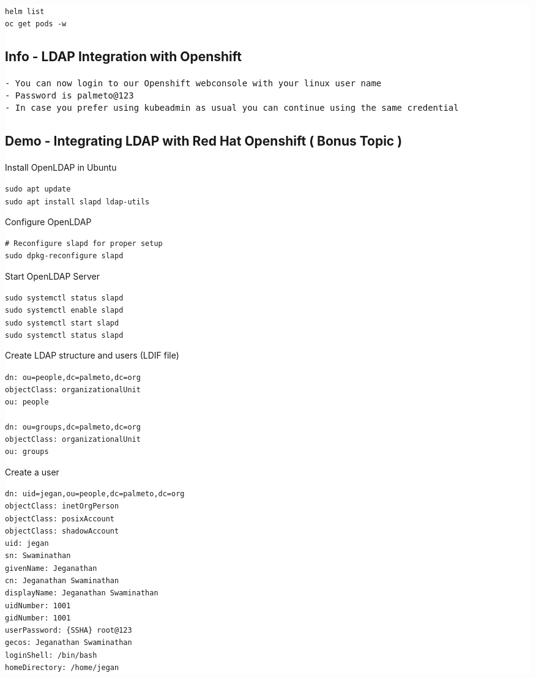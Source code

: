 ```
helm list
oc get pods -w
```


## Info - LDAP Integration with Openshift
<pre>
- You can now login to our Openshift webconsole with your linux user name
- Password is palmeto@123
- In case you prefer using kubeadmin as usual you can continue using the same credential
</pre>  

## Demo - Integrating LDAP with Red Hat Openshift ( Bonus Topic )

Install OpenLDAP in Ubuntu
```
sudo apt update
sudo apt install slapd ldap-utils
```

Configure OpenLDAP
```
# Reconfigure slapd for proper setup
sudo dpkg-reconfigure slapd
```

Start OpenLDAP Server
```
sudo systemctl status slapd
sudo systemctl enable slapd
sudo systemctl start slapd
sudo systemctl status slapd
```

Create LDAP structure and users (LDIF file)
```
dn: ou=people,dc=palmeto,dc=org
objectClass: organizationalUnit
ou: people

dn: ou=groups,dc=palmeto,dc=org
objectClass: organizationalUnit
ou: groups
```

Create a user
```
dn: uid=jegan,ou=people,dc=palmeto,dc=org
objectClass: inetOrgPerson
objectClass: posixAccount
objectClass: shadowAccount
uid: jegan
sn: Swaminathan
givenName: Jeganathan
cn: Jeganathan Swaminathan
displayName: Jeganathan Swaminathan
uidNumber: 1001
gidNumber: 1001
userPassword: {SSHA} root@123
gecos: Jeganathan Swaminathan
loginShell: /bin/bash
homeDirectory: /home/jegan
```
